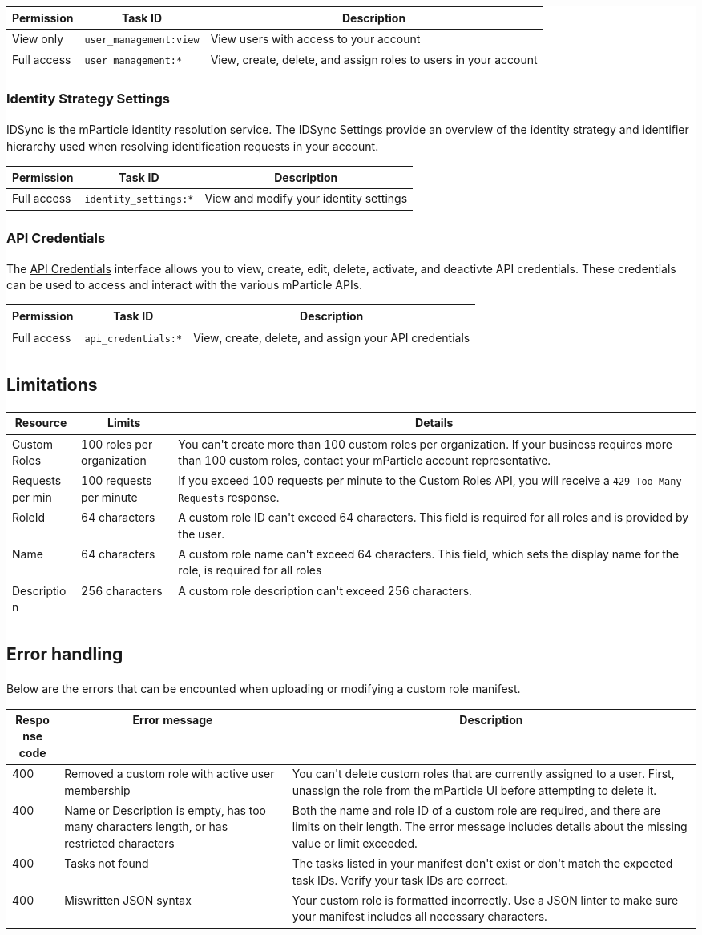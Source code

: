 | Permission | Task ID | Description |
| - | - | - |
| View only | `user_management:view` | View users with access to your account |
| Full access | `user_management:*` | View, create, delete, and assign roles to users in your account |

### Identity Strategy Settings

[IDSync](/guides/idsync/introduction) is the mParticle identity resolution service. The IDSync Settings provide an overview of the identity strategy and identifier hierarchy used when resolving identification requests in your account.

| Permission | Task ID | Description |
| - | - | - |
| Full access | `identity_settings:*` | View and modify your identity settings |

### API Credentials

The [API Credentials](/developers/credential-management/) interface allows you to view, create, edit, delete, activate, and deactivte API credentials. These credentials can be used to access and interact with the various mParticle APIs.

| Permission | Task ID | Description |
| - | - | - |
| Full access | `api_credentials:*` | View, create, delete, and assign your API credentials |

## Limitations

| Resource | Limits | Details |
| --- | --- | --- |
| Custom Roles | 100 roles per organization | You can't create more than 100 custom roles per organization. If your business requires more than 100 custom roles, contact your mParticle account representative. |
| Requests per min | 100 requests per minute| If you exceed 100 requests per minute to the Custom Roles API, you will receive a `429 Too Many Requests` response. |
| RoleId | 64 characters | A custom role ID can't exceed 64 characters. This field is required for all roles and is provided by the user.|
| Name | 64 characters | A custom role name can't exceed 64 characters. This field, which sets the display name for the role, is required for all roles |
| Description | 256 characters | A custom role description can't exceed 256 characters. |

## Error handling

Below are the errors that can be encounted when uploading or modifying a custom role manifest.

| Response code | Error message | Description |
| --- | --- | --- |
| 400 | Removed a custom role with active user membership | You can't delete custom roles that are currently assigned to a user. First, unassign the role from the mParticle UI before attempting to delete it. |
| 400 | Name or Description is empty, has too many characters length, or has restricted characters | Both the name and role ID of a custom role are required, and there are limits on their length. The error message includes details about the missing value or limit exceeded. |
| 400 | Tasks not found | The tasks listed in your manifest don't exist or don't match the expected task IDs. Verify your task IDs are correct. |
| 400 | Miswritten JSON syntax | Your custom role is formatted incorrectly. Use a JSON linter to make sure your manifest includes all necessary characters. |
